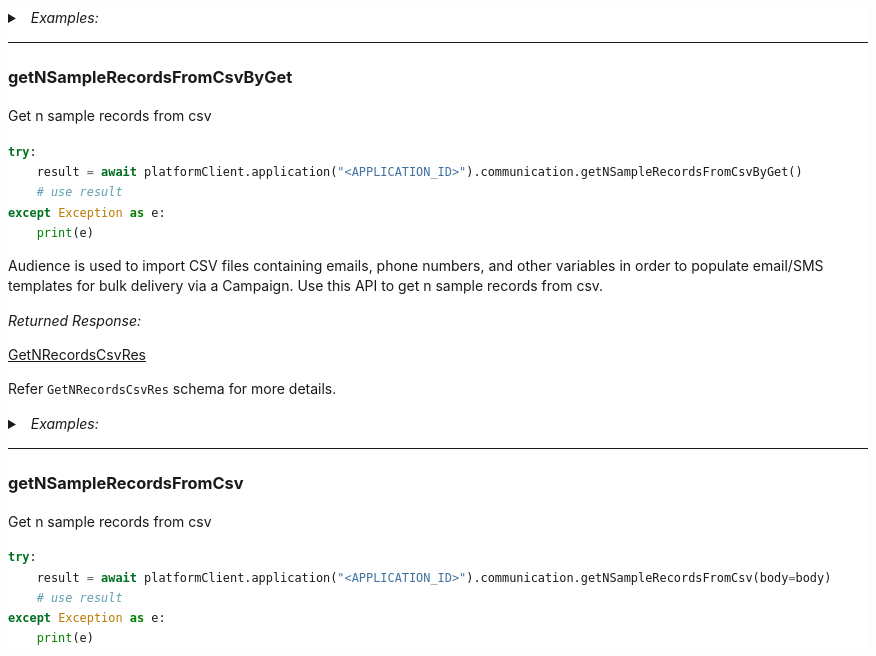 


<details><summary><i>&nbsp; Examples:</i></summary></details>









---


### getNSampleRecordsFromCsvByGet
Get n sample records from csv




```python
try:
    result = await platformClient.application("<APPLICATION_ID>").communication.getNSampleRecordsFromCsvByGet()
    # use result
except Exception as e:
    print(e)
```






Audience is used to import CSV files containing emails, phone numbers, and other variables in order to populate email/SMS templates for bulk delivery via a Campaign. Use this API to get n sample records from csv.

*Returned Response:*




[GetNRecordsCsvRes](#GetNRecordsCsvRes)

Refer `GetNRecordsCsvRes` schema for more details.




<details><summary><i>&nbsp; Examples:</i></summary></details>









---


### getNSampleRecordsFromCsv
Get n sample records from csv




```python
try:
    result = await platformClient.application("<APPLICATION_ID>").communication.getNSampleRecordsFromCsv(body=body)
    # use result
except Exception as e:
    print(e)
```
